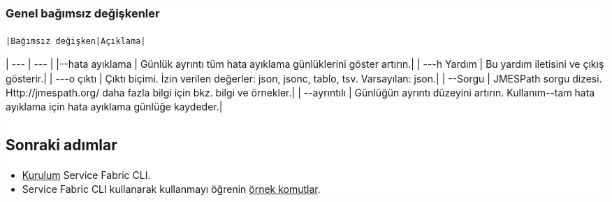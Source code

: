 ### <a name="global-arguments"></a>Genel bağımsız değişkenler
    |Bağımsız değişken|Açıklama|
| --- | --- |
|--hata ayıklama                               | Günlük ayrıntı tüm hata ayıklama günlüklerini göster artırın.|
|    ---h Yardım                             | Bu yardım iletisini ve çıkış gösterir.|
|    ---o çıktı                           | Çıktı biçimi.  İzin verilen değerler: json, jsonc, tablo, tsv.
                                            Varsayılan: json.|
|    --Sorgu                               | JMESPath sorgu dizesi. Http://jmespath.org/ daha fazla bilgi için bkz.
                                            bilgi ve örnekler.|
|    --ayrıntılı                             | Günlüğün ayrıntı düzeyini artırın. Kullanım--tam hata ayıklama için hata ayıklama
                                            günlüğe kaydeder.|

## <a name="next-steps"></a>Sonraki adımlar
- [Kurulum](service-fabric-cli.md) Service Fabric CLI.
- Service Fabric CLI kullanarak kullanmayı öğrenin [örnek komutlar](/azure/service-fabric/scripts/sfctl-upgrade-application).